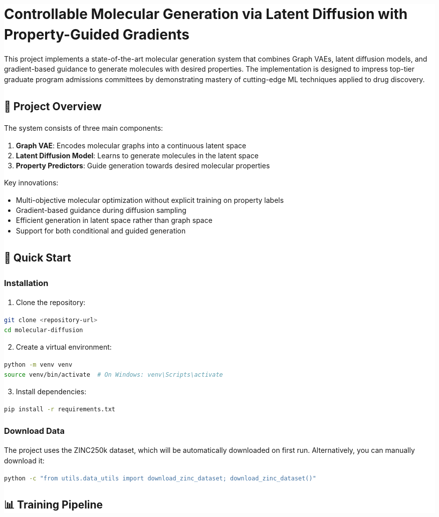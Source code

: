 # Controllable Molecular Generation via Latent Diffusion with Property-Guided Gradients

This project implements a state-of-the-art molecular generation system that combines Graph VAEs, latent diffusion models, and gradient-based guidance to generate molecules with desired properties. The implementation is designed to impress top-tier graduate program admissions committees by demonstrating mastery of cutting-edge ML techniques applied to drug discovery.

## 🎯 Project Overview

The system consists of three main components:

1. **Graph VAE**: Encodes molecular graphs into a continuous latent space
2. **Latent Diffusion Model**: Learns to generate molecules in the latent space
3. **Property Predictors**: Guide generation towards desired molecular properties

Key innovations:
- Multi-objective molecular optimization without explicit training on property labels
- Gradient-based guidance during diffusion sampling
- Efficient generation in latent space rather than graph space
- Support for both conditional and guided generation

## 🚀 Quick Start

### Installation

1. Clone the repository:
```bash
git clone <repository-url>
cd molecular-diffusion
```

2. Create a virtual environment:
```bash
python -m venv venv
source venv/bin/activate  # On Windows: venv\Scripts\activate
```

3. Install dependencies:
```bash
pip install -r requirements.txt
```

### Download Data

The project uses the ZINC250k dataset, which will be automatically downloaded on first run. Alternatively, you can manually download it:

```bash
python -c "from utils.data_utils import download_zinc_dataset; download_zinc_dataset()"
```

## 📊 Training Pipeline
